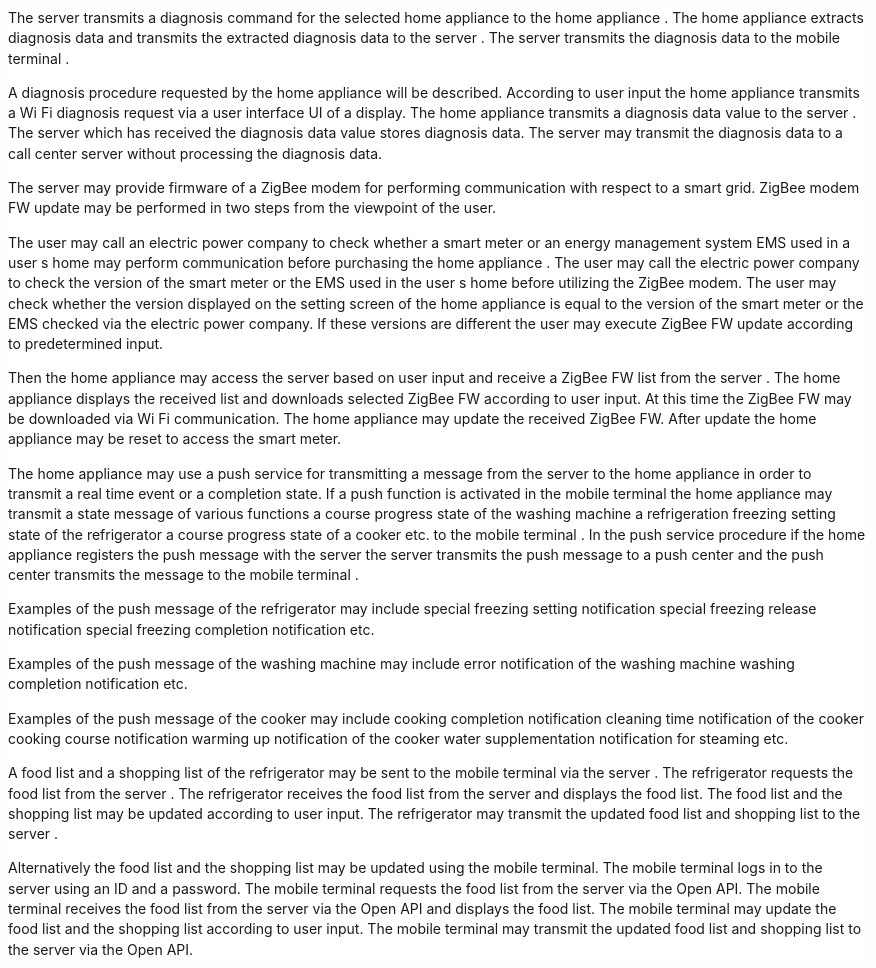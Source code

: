 The server transmits a diagnosis command for the selected home appliance to the home appliance . The home appliance extracts diagnosis data and transmits the extracted diagnosis data to the server . The server transmits the diagnosis data to the mobile terminal .

A diagnosis procedure requested by the home appliance will be described. According to user input the home appliance transmits a Wi Fi diagnosis request via a user interface UI of a display. The home appliance transmits a diagnosis data value to the server . The server which has received the diagnosis data value stores diagnosis data. The server may transmit the diagnosis data to a call center server without processing the diagnosis data.

The server may provide firmware of a ZigBee modem for performing communication with respect to a smart grid. ZigBee modem FW update may be performed in two steps from the viewpoint of the user.

The user may call an electric power company to check whether a smart meter or an energy management system EMS used in a user s home may perform communication before purchasing the home appliance . The user may call the electric power company to check the version of the smart meter or the EMS used in the user s home before utilizing the ZigBee modem. The user may check whether the version displayed on the setting screen of the home appliance is equal to the version of the smart meter or the EMS checked via the electric power company. If these versions are different the user may execute ZigBee FW update according to predetermined input.

Then the home appliance may access the server based on user input and receive a ZigBee FW list from the server . The home appliance displays the received list and downloads selected ZigBee FW according to user input. At this time the ZigBee FW may be downloaded via Wi Fi communication. The home appliance may update the received ZigBee FW. After update the home appliance may be reset to access the smart meter.

The home appliance may use a push service for transmitting a message from the server to the home appliance in order to transmit a real time event or a completion state. If a push function is activated in the mobile terminal the home appliance may transmit a state message of various functions a course progress state of the washing machine a refrigeration freezing setting state of the refrigerator a course progress state of a cooker etc. to the mobile terminal . In the push service procedure if the home appliance registers the push message with the server the server transmits the push message to a push center and the push center transmits the message to the mobile terminal .

Examples of the push message of the refrigerator may include special freezing setting notification special freezing release notification special freezing completion notification etc.

Examples of the push message of the washing machine may include error notification of the washing machine washing completion notification etc.

Examples of the push message of the cooker may include cooking completion notification cleaning time notification of the cooker cooking course notification warming up notification of the cooker water supplementation notification for steaming etc.

A food list and a shopping list of the refrigerator may be sent to the mobile terminal via the server . The refrigerator requests the food list from the server . The refrigerator receives the food list from the server and displays the food list. The food list and the shopping list may be updated according to user input. The refrigerator may transmit the updated food list and shopping list to the server .

Alternatively the food list and the shopping list may be updated using the mobile terminal. The mobile terminal logs in to the server using an ID and a password. The mobile terminal requests the food list from the server via the Open API. The mobile terminal receives the food list from the server via the Open API and displays the food list. The mobile terminal may update the food list and the shopping list according to user input. The mobile terminal may transmit the updated food list and shopping list to the server via the Open API.
